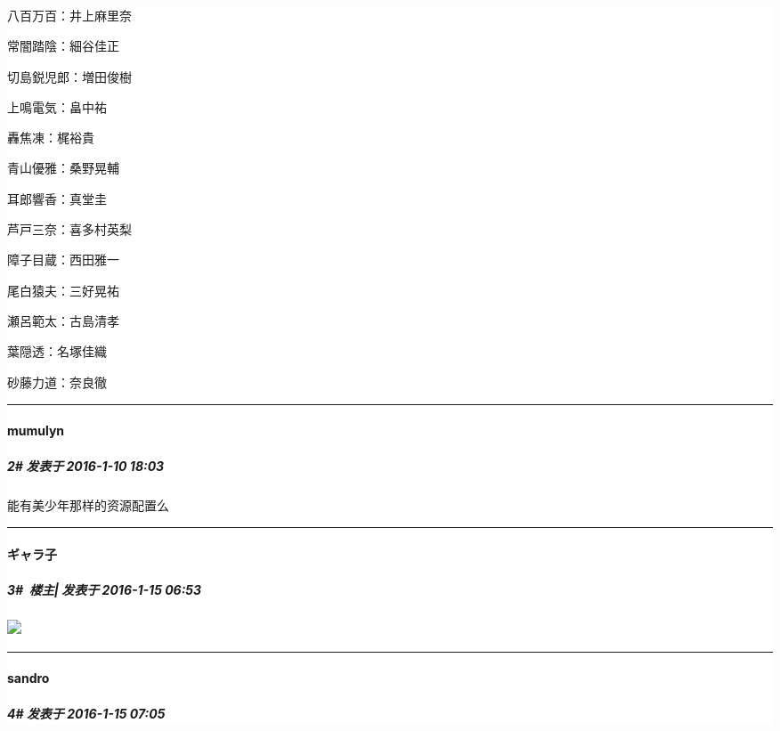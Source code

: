 八百万百：井上麻里奈

常闇踏陰：細谷佳正

切島鋭児郎：増田俊樹

上鳴電気：畠中祐

轟焦凍：梶裕貴

青山優雅：桑野晃輔

耳郎響香：真堂圭

芦戸三奈：喜多村英梨

障子目蔵：西田雅一

尾白猿夫：三好晃祐

瀬呂範太：古島清孝

葉隠透：名塚佳織

砂藤力道：奈良徹







*****

####  mumulyn  
##### 2#       发表于 2016-1-10 18:03




能有美少年那样的资源配置么







*****

####  ギャラ子  
##### 3#         楼主| 发表于 2016-1-15 06:53



<img src="http://ww2.sinaimg.cn/large/8252a54egw1ezzsu9kkb5j20go0ciq5p.jpg" referrerpolicy="no-referrer">







*****

####  sandro  
##### 4#       发表于 2016-1-15 07:05
